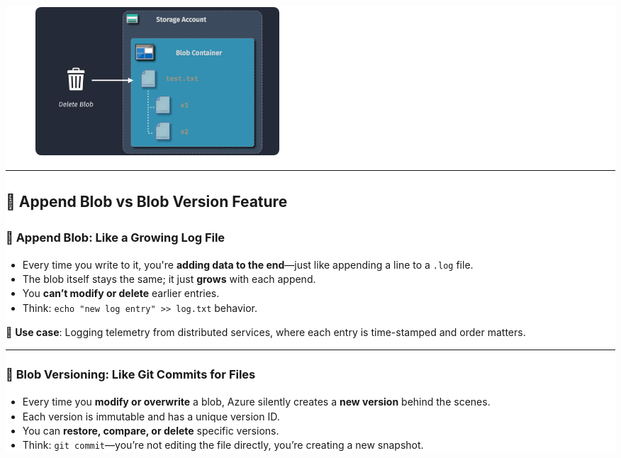 <img src="images/sa-blob-sub-types-3.png" style="margin: 0 40px;border-radius:10px; width:40%; border: 2px solid white;" alt="Soft Delete"/>
</div>

---

## 🚨 Append Blob vs Blob Version Feature

### 🔹 **Append Blob: Like a Growing Log File**

- Every time you write to it, you're **adding data to the end**—just like appending a line to a `.log` file.
- The blob itself stays the same; it just **grows** with each append.
- You **can’t modify or delete** earlier entries.
- Think: `echo "new log entry" >> log.txt` behavior.

📌 **Use case**: Logging telemetry from distributed services, where each entry is time-stamped and order matters.

---

### 🔹 **Blob Versioning: Like Git Commits for Files**

- Every time you **modify or overwrite** a blob, Azure silently creates a **new version** behind the scenes.
- Each version is immutable and has a unique version ID.
- You can **restore, compare, or delete** specific versions.
- Think: `git commit`—you’re not editing the file directly, you’re creating a new snapshot.
